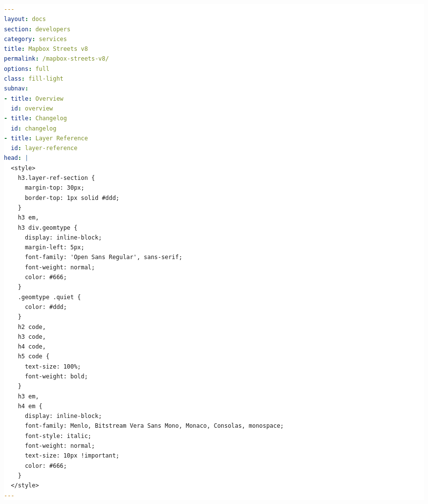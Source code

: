 ```yaml
---
layout: docs
section: developers
category: services
title: Mapbox Streets v8
permalink: /mapbox-streets-v8/
options: full
class: fill-light
subnav:
- title: Overview
  id: overview
- title: Changelog
  id: changelog
- title: Layer Reference
  id: layer-reference
head: |
  <style>
    h3.layer-ref-section {
      margin-top: 30px;
      border-top: 1px solid #ddd;
    }
    h3 em,
    h3 div.geomtype {
      display: inline-block;
      margin-left: 5px;
      font-family: 'Open Sans Regular', sans-serif;
      font-weight: normal;
      color: #666;
    }
    .geomtype .quiet {
      color: #ddd;
    }
    h2 code,
    h3 code,
    h4 code,
    h5 code {
      text-size: 100%;
      font-weight: bold;
    }
    h3 em,
    h4 em {
      display: inline-block;
      font-family: Menlo, Bitstream Vera Sans Mono, Monaco, Consolas, monospace;
      font-style: italic;
      font-weight: normal;
      text-size: 10px !important;
      color: #666;
    }
  </style>
---
```
